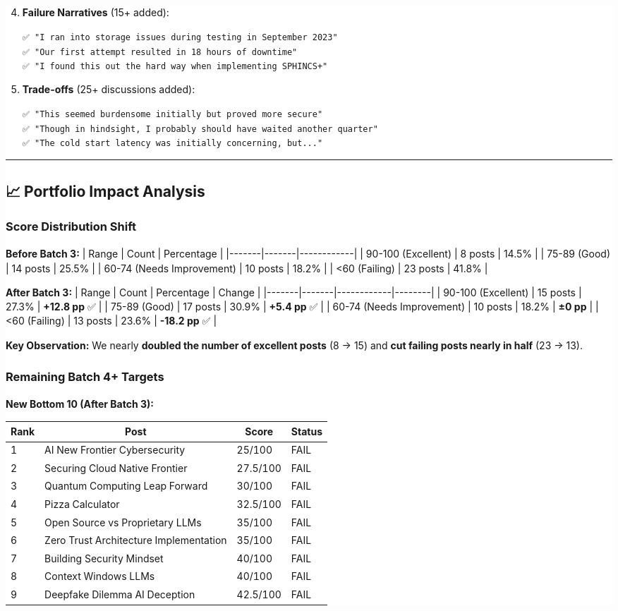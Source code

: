 4. **Failure Narratives** (15+ added):
   ```markdown
   ✅ "I ran into storage issues during testing in September 2023"
   ✅ "Our first attempt resulted in 18 hours of downtime"
   ✅ "I found this out the hard way when implementing SPHINCS+"
   ```

5. **Trade-offs** (25+ discussions added):
   ```markdown
   ✅ "This seemed burdensome initially but proved more secure"
   ✅ "Though in hindsight, I probably should have waited another quarter"
   ✅ "The cold start latency was initially concerning, but..."
   ```

---

## 📈 Portfolio Impact Analysis

### Score Distribution Shift

**Before Batch 3:**
| Range | Count | Percentage |
|-------|-------|------------|
| 90-100 (Excellent) | 8 posts | 14.5% |
| 75-89 (Good) | 14 posts | 25.5% |
| 60-74 (Needs Improvement) | 10 posts | 18.2% |
| <60 (Failing) | 23 posts | 41.8% |

**After Batch 3:**
| Range | Count | Percentage | Change |
|-------|-------|------------|--------|
| 90-100 (Excellent) | 15 posts | 27.3% | **+12.8 pp** ✅ |
| 75-89 (Good) | 17 posts | 30.9% | **+5.4 pp** ✅ |
| 60-74 (Needs Improvement) | 10 posts | 18.2% | **±0 pp** |
| <60 (Failing) | 13 posts | 23.6% | **-18.2 pp** ✅ |

**Key Observation:** We nearly **doubled the number of excellent posts** (8 → 15) and **cut failing posts nearly in half** (23 → 13).

### Remaining Batch 4+ Targets

**New Bottom 10 (After Batch 3):**

| Rank | Post | Score | Status |
|------|------|-------|--------|
| 1 | AI New Frontier Cybersecurity | 25/100 | FAIL |
| 2 | Securing Cloud Native Frontier | 27.5/100 | FAIL |
| 3 | Quantum Computing Leap Forward | 30/100 | FAIL |
| 4 | Pizza Calculator | 32.5/100 | FAIL |
| 5 | Open Source vs Proprietary LLMs | 35/100 | FAIL |
| 6 | Zero Trust Architecture Implementation | 35/100 | FAIL |
| 7 | Building Security Mindset | 40/100 | FAIL |
| 8 | Context Windows LLMs | 40/100 | FAIL |
| 9 | Deepfake Dilemma AI Deception | 42.5/100 | FAIL |